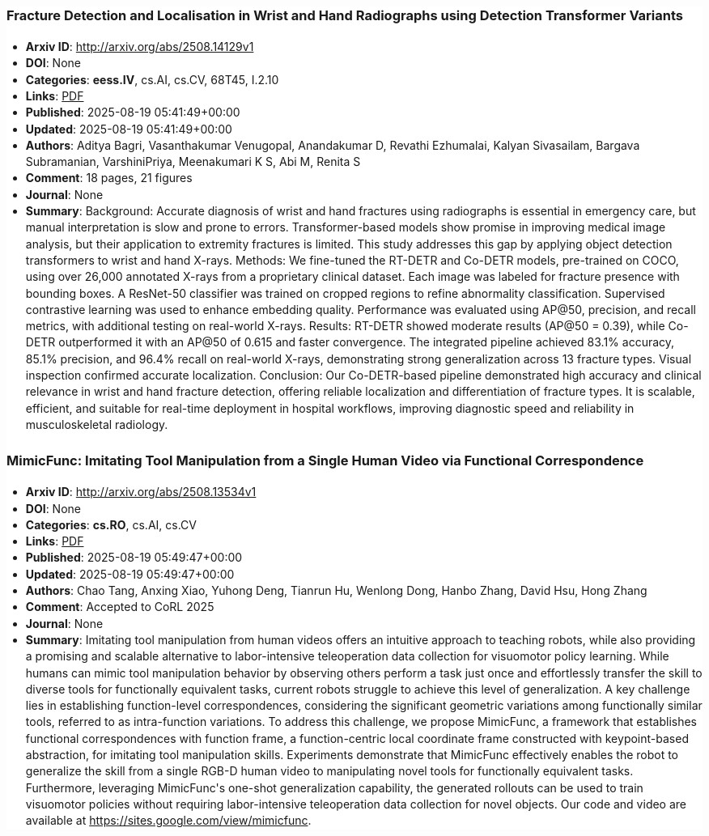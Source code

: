 

### Fracture Detection and Localisation in Wrist and Hand Radiographs using Detection Transformer Variants
- **Arxiv ID**: http://arxiv.org/abs/2508.14129v1
- **DOI**: None
- **Categories**: **eess.IV**, cs.AI, cs.CV, 68T45, I.2.10
- **Links**: [PDF](http://arxiv.org/pdf/2508.14129v1)
- **Published**: 2025-08-19 05:41:49+00:00
- **Updated**: 2025-08-19 05:41:49+00:00
- **Authors**: Aditya Bagri, Vasanthakumar Venugopal, Anandakumar D, Revathi Ezhumalai, Kalyan Sivasailam, Bargava Subramanian, VarshiniPriya, Meenakumari K S, Abi M, Renita S
- **Comment**: 18 pages, 21 figures
- **Journal**: None
- **Summary**: Background: Accurate diagnosis of wrist and hand fractures using radiographs is essential in emergency care, but manual interpretation is slow and prone to errors. Transformer-based models show promise in improving medical image analysis, but their application to extremity fractures is limited. This study addresses this gap by applying object detection transformers to wrist and hand X-rays.   Methods: We fine-tuned the RT-DETR and Co-DETR models, pre-trained on COCO, using over 26,000 annotated X-rays from a proprietary clinical dataset. Each image was labeled for fracture presence with bounding boxes. A ResNet-50 classifier was trained on cropped regions to refine abnormality classification. Supervised contrastive learning was used to enhance embedding quality. Performance was evaluated using AP@50, precision, and recall metrics, with additional testing on real-world X-rays.   Results: RT-DETR showed moderate results (AP@50 = 0.39), while Co-DETR outperformed it with an AP@50 of 0.615 and faster convergence. The integrated pipeline achieved 83.1% accuracy, 85.1% precision, and 96.4% recall on real-world X-rays, demonstrating strong generalization across 13 fracture types. Visual inspection confirmed accurate localization.   Conclusion: Our Co-DETR-based pipeline demonstrated high accuracy and clinical relevance in wrist and hand fracture detection, offering reliable localization and differentiation of fracture types. It is scalable, efficient, and suitable for real-time deployment in hospital workflows, improving diagnostic speed and reliability in musculoskeletal radiology.



### MimicFunc: Imitating Tool Manipulation from a Single Human Video via Functional Correspondence
- **Arxiv ID**: http://arxiv.org/abs/2508.13534v1
- **DOI**: None
- **Categories**: **cs.RO**, cs.AI, cs.CV
- **Links**: [PDF](http://arxiv.org/pdf/2508.13534v1)
- **Published**: 2025-08-19 05:49:47+00:00
- **Updated**: 2025-08-19 05:49:47+00:00
- **Authors**: Chao Tang, Anxing Xiao, Yuhong Deng, Tianrun Hu, Wenlong Dong, Hanbo Zhang, David Hsu, Hong Zhang
- **Comment**: Accepted to CoRL 2025
- **Journal**: None
- **Summary**: Imitating tool manipulation from human videos offers an intuitive approach to teaching robots, while also providing a promising and scalable alternative to labor-intensive teleoperation data collection for visuomotor policy learning. While humans can mimic tool manipulation behavior by observing others perform a task just once and effortlessly transfer the skill to diverse tools for functionally equivalent tasks, current robots struggle to achieve this level of generalization. A key challenge lies in establishing function-level correspondences, considering the significant geometric variations among functionally similar tools, referred to as intra-function variations. To address this challenge, we propose MimicFunc, a framework that establishes functional correspondences with function frame, a function-centric local coordinate frame constructed with keypoint-based abstraction, for imitating tool manipulation skills. Experiments demonstrate that MimicFunc effectively enables the robot to generalize the skill from a single RGB-D human video to manipulating novel tools for functionally equivalent tasks. Furthermore, leveraging MimicFunc's one-shot generalization capability, the generated rollouts can be used to train visuomotor policies without requiring labor-intensive teleoperation data collection for novel objects. Our code and video are available at https://sites.google.com/view/mimicfunc.

